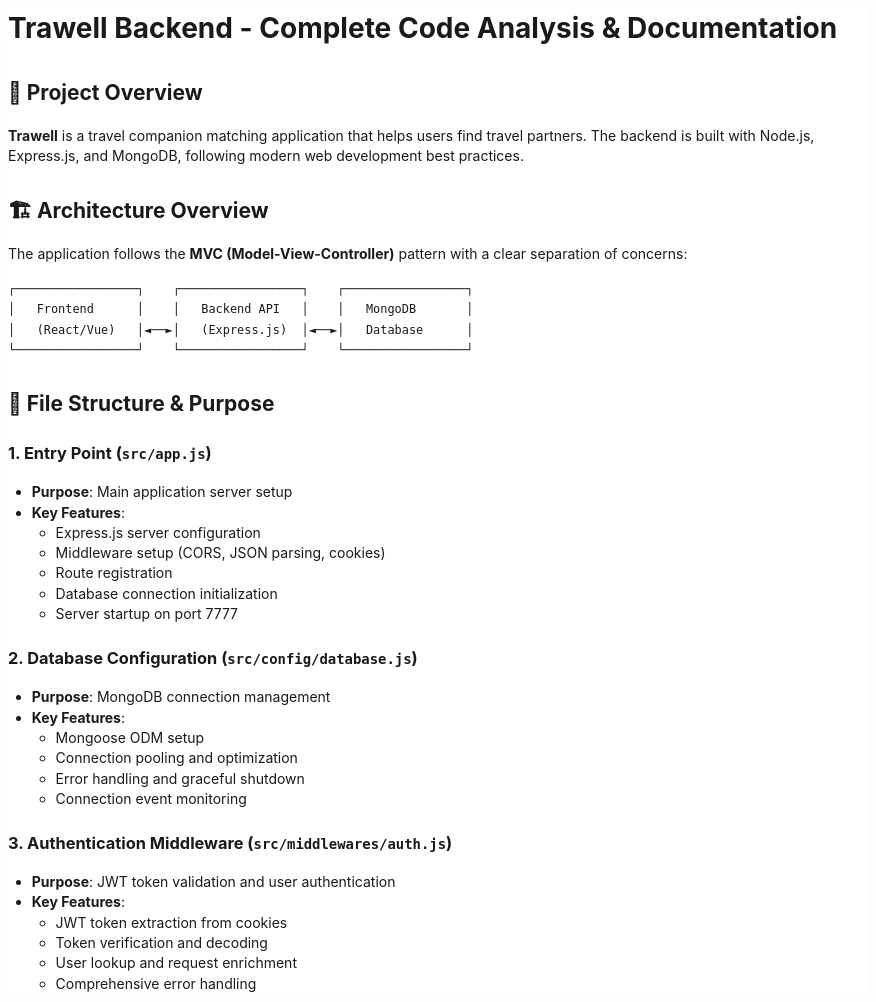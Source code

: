# Trawell Backend - Complete Code Analysis & Documentation

## 🎯 Project Overview

**Trawell** is a travel companion matching application that helps users find travel partners. The backend is built with Node.js, Express.js, and MongoDB, following modern web development best practices.

## 🏗️ Architecture Overview

The application follows the **MVC (Model-View-Controller)** pattern with a clear separation of concerns:

```
┌─────────────────┐    ┌─────────────────┐    ┌─────────────────┐
│   Frontend      │    │   Backend API   │    │   MongoDB       │
│   (React/Vue)   │◄──►│   (Express.js)  │◄──►│   Database      │
└─────────────────┘    └─────────────────┘    └─────────────────┘
```

## 📁 File Structure & Purpose

### 1. **Entry Point** (`src/app.js`)
- **Purpose**: Main application server setup
- **Key Features**:
  - Express.js server configuration
  - Middleware setup (CORS, JSON parsing, cookies)
  - Route registration
  - Database connection initialization
  - Server startup on port 7777

### 2. **Database Configuration** (`src/config/database.js`)
- **Purpose**: MongoDB connection management
- **Key Features**:
  - Mongoose ODM setup
  - Connection pooling and optimization
  - Error handling and graceful shutdown
  - Connection event monitoring

### 3. **Authentication Middleware** (`src/middlewares/auth.js`)
- **Purpose**: JWT token validation and user authentication
- **Key Features**:
  - JWT token extraction from cookies
  - Token verification and decoding
  - User lookup and request enrichment
  - Comprehensive error handling
